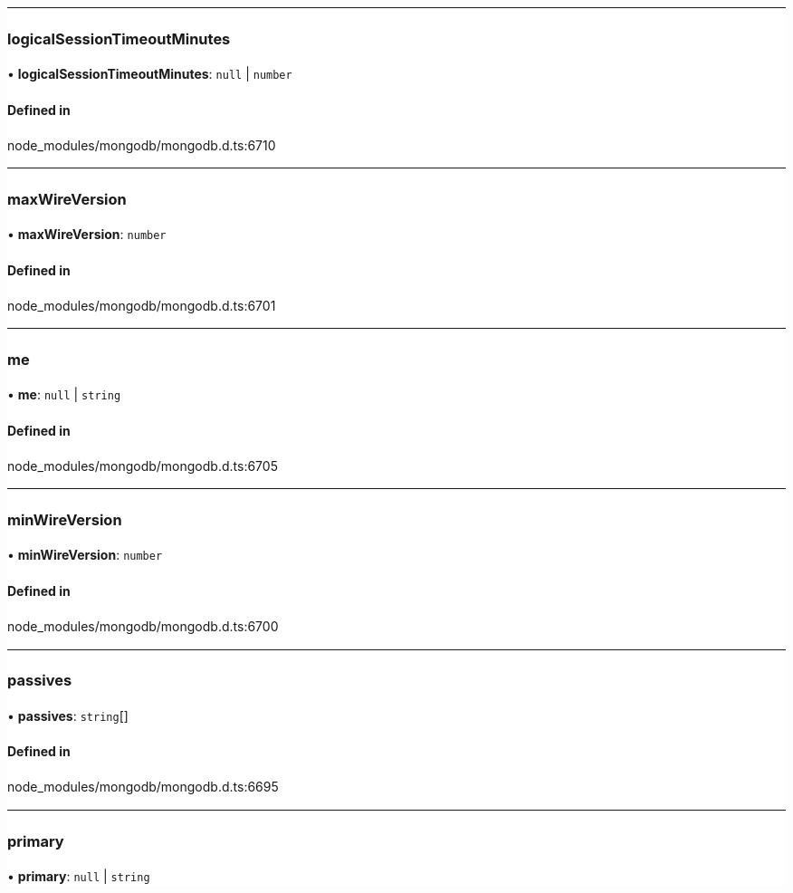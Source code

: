 ___

### logicalSessionTimeoutMinutes

• **logicalSessionTimeoutMinutes**: ``null`` \| `number`

#### Defined in

node_modules/mongodb/mongodb.d.ts:6710

___

### maxWireVersion

• **maxWireVersion**: `number`

#### Defined in

node_modules/mongodb/mongodb.d.ts:6701

___

### me

• **me**: ``null`` \| `string`

#### Defined in

node_modules/mongodb/mongodb.d.ts:6705

___

### minWireVersion

• **minWireVersion**: `number`

#### Defined in

node_modules/mongodb/mongodb.d.ts:6700

___

### passives

• **passives**: `string`[]

#### Defined in

node_modules/mongodb/mongodb.d.ts:6695

___

### primary

• **primary**: ``null`` \| `string`
